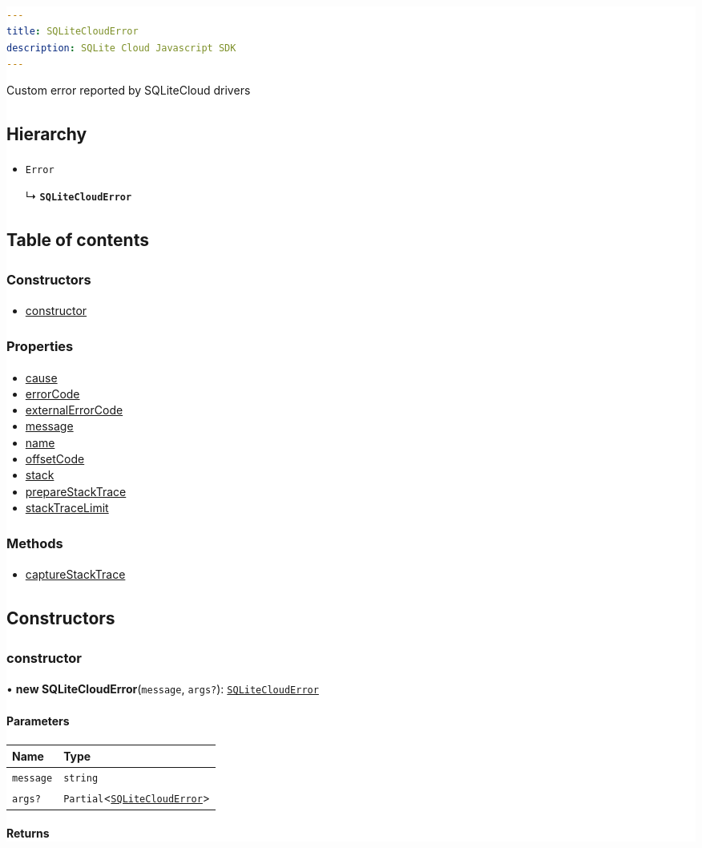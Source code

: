```yaml
---
title: SQLiteCloudError
description: SQLite Cloud Javascript SDK
---
```


Custom error reported by SQLiteCloud drivers

## Hierarchy

- `Error`

  ↳ **`SQLiteCloudError`**

## Table of contents

### Constructors

- [constructor](sqliteclouderror#constructor)

### Properties

- [cause](sqliteclouderror#cause)
- [errorCode](sqliteclouderror#errorcode)
- [externalErrorCode](sqliteclouderror#externalerrorcode)
- [message](sqliteclouderror#message)
- [name](sqliteclouderror#name)
- [offsetCode](sqliteclouderror#offsetcode)
- [stack](sqliteclouderror#stack)
- [prepareStackTrace](sqliteclouderror#preparestacktrace)
- [stackTraceLimit](sqliteclouderror#stacktracelimit)

### Methods

- [captureStackTrace](sqliteclouderror#capturestacktrace)

## Constructors

### constructor

• **new SQLiteCloudError**(`message`, `args?`): [`SQLiteCloudError`](sqliteclouderror)

#### Parameters

| Name | Type |
| :------ | :------ |
| `message` | `string` |
| `args?` | `Partial`\<[`SQLiteCloudError`](sqliteclouderror)\> |

#### Returns
